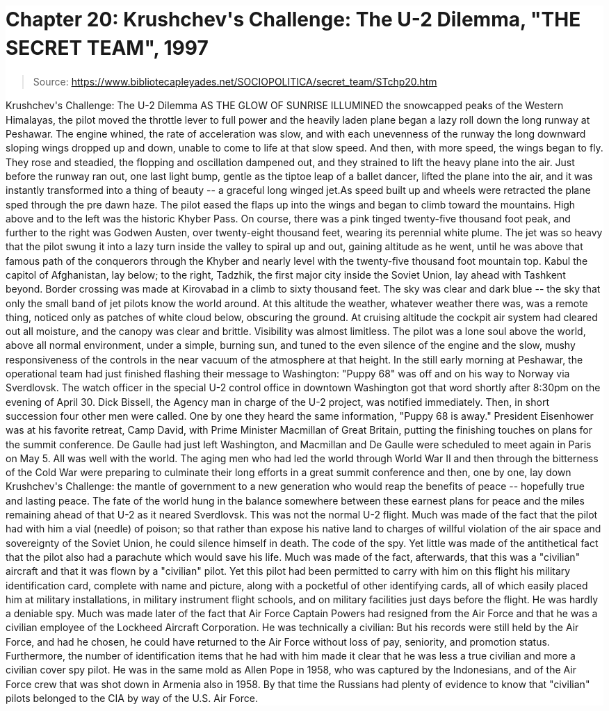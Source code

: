 # Chapter 20: Krushchev's Challenge: The U-2 Dilemma, "THE SECRET TEAM", 1997

> Source: https://www.bibliotecapleyades.net/SOCIOPOLITICA/secret_team/STchp20.htm

Krushchev's Challenge: The U-2 Dilemma
AS THE GLOW OF SUNRISE ILLUMINED the snowcapped peaks of the Western Himalayas, the pilot moved the throttle lever to full power and the heavily laden plane began a lazy roll down the long runway at Peshawar. The engine whined, the rate of acceleration was slow, and with each unevenness of the runway the long downward sloping wings dropped up and down, unable to come to life at that slow speed. And then, with more speed, the wings began to fly. They rose and steadied, the flopping and oscillation dampened out, and they strained to lift the heavy plane into the air. Just before the runway ran out, one last light bump, gentle as the tiptoe leap of a ballet dancer, lifted the plane into the air, and it was instantly transformed into a thing of beauty -- a graceful long winged jet.As speed built up and wheels were retracted the plane sped through the pre dawn haze. The pilot eased the flaps up into the wings and began to climb toward the mountains. High above and to the left was the historic Khyber Pass. On course, there was a pink tinged twenty-five thousand foot peak, and further to the right was Godwen Austen, over twenty-eight thousand feet, wearing its perennial white plume. The jet was so heavy that the pilot swung it into a lazy turn inside the valley to spiral up and out, gaining altitude as he went, until he was above that famous path of the conquerors through the Khyber and nearly level with the twenty-five thousand foot mountain top. Kabul the capitol of Afghanistan, lay below; to the right, Tadzhik, the first major city inside the Soviet Union, lay ahead with Tashkent beyond. Border crossing was made at Kirovabad in a climb to sixty thousand feet. The sky was clear and dark blue -- the sky that only the small band of jet pilots know the world around. At this altitude the weather, whatever weather there was, was a remote thing, noticed only as patches of white cloud below, obscuring the ground. At cruising altitude the cockpit air system had cleared out all moisture, and the canopy was clear and brittle. Visibility was almost limitless. The pilot was a lone soul above the world, above all normal environment, under a simple, burning sun, and tuned to the even silence of the engine and the slow, mushy responsiveness of the controls in the near vacuum of the atmosphere at that height.
In the still early morning at Peshawar, the operational team had just finished flashing their message to Washington: "Puppy 68" was off and on his way to Norway via Sverdlovsk. The watch officer in the special U-2 control office in downtown Washington got that word shortly after 8:30pm on the evening of April 30. Dick Bissell, the Agency man in charge of the U-2 project, was notified immediately. Then, in short succession four other men were called. One by one they heard the same information, "Puppy 68 is away." President Eisenhower was at his favorite retreat, Camp David, with Prime Minister Macmillan of Great Britain, putting the finishing touches on plans for the summit conference. De Gaulle had just left Washington, and Macmillan and De Gaulle were scheduled to meet again in Paris on May 5. All was well with the world. The aging men who had led the world through World War II and then through the bitterness of the Cold War were preparing to culminate their long efforts in a great summit conference and then, one by one, lay down Krushchev's Challenge: the mantle of government to a new generation who would reap the benefits of peace -- hopefully true and lasting peace.
The fate of the world hung in the balance somewhere between these earnest plans for peace and the miles remaining ahead of that U-2 as it neared Sverdlovsk. This was not the normal U-2 flight. Much was made of the fact that the pilot had with him a vial (needle) of poison; so that rather than expose his native land to charges of willful violation of the air space and sovereignty of the Soviet Union, he could silence himself in death. The code of the spy. Yet little was made of the antithetical fact that the pilot also had a parachute which would save his life. Much was made of the fact, afterwards, that this was a "civilian" aircraft and that it was flown by a "civilian" pilot. Yet this pilot had been permitted to carry with him on this flight his military identification card, complete with name and picture, along with a pocketful of other identifying cards, all of which easily placed him at military installations, in military instrument flight schools, and on military facilities just days before the flight. He was hardly a deniable spy.
Much was made later of the fact that Air Force Captain Powers had resigned from the Air Force and that he was a civilian employee of the Lockheed Aircraft Corporation. He was technically a civilian: But his records were still held by the Air Force, and had he chosen, he could have returned to the Air Force without loss of pay, seniority, and promotion status.
Furthermore, the number of identification items that he had with him made it clear that he was less a true civilian and more a civilian cover spy pilot. He was in the same mold as Allen Pope in 1958, who was captured by the Indonesians, and of the Air Force crew that was shot down in Armenia also in 1958. By that time the Russians had plenty of evidence to know that "civilian" pilots belonged to the CIA by way of the U.S. Air Force.
